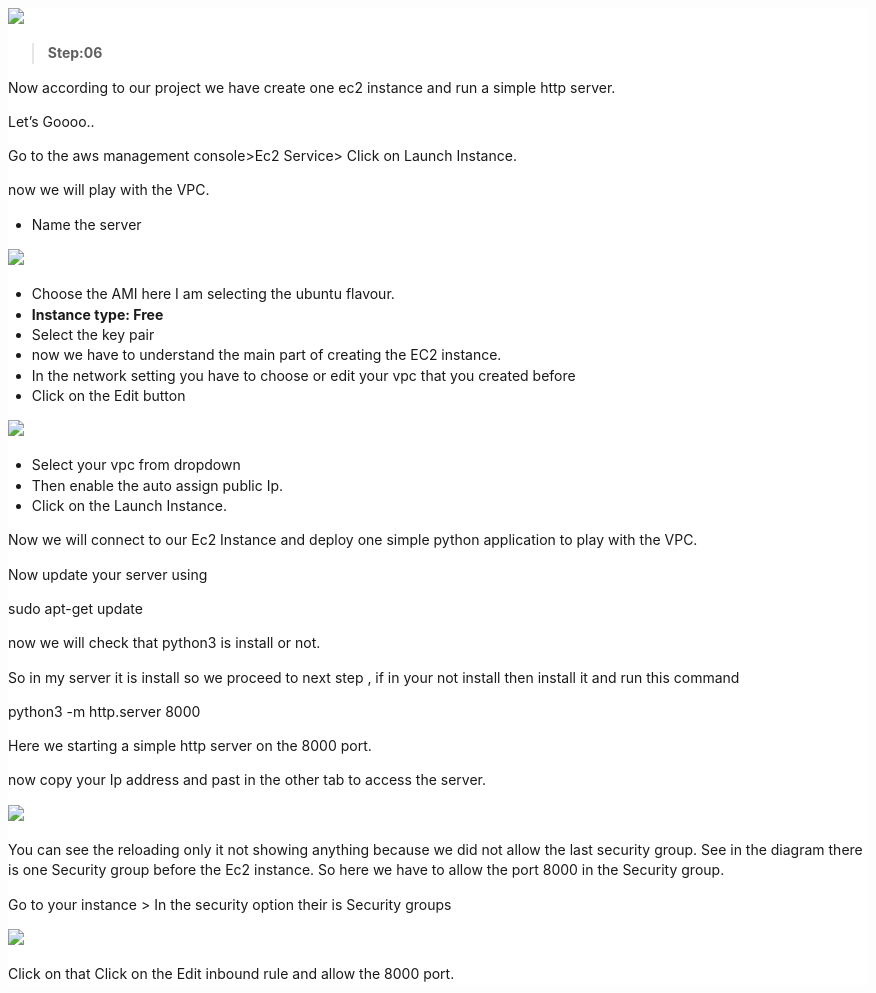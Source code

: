 ![](https://cdn.hashnode.com/res/hashnode/image/upload/v1707290601298/461fc34d-ea0f-4b50-98e4-977cb1341312.png)

> **Step:06**

Now according to our project we have create one ec2 instance and run a simple http server.

Let’s Goooo..

Go to the aws management console>Ec2 Service> Click on Launch Instance.

now we will play with the VPC.

*   Name the server

![](https://cdn.hashnode.com/res/hashnode/image/upload/v1707290602902/3ac44f4d-2380-4a28-a432-e8a0c7bcf0bb.png)

*   Choose the AMI here I am selecting the ubuntu flavour.
*   **Instance type: Free**
*   Select the key pair
*   now we have to understand the main part of creating the EC2 instance.
*   In the network setting you have to choose or edit your vpc that you created before
*   Click on the Edit button

![](https://cdn.hashnode.com/res/hashnode/image/upload/v1707290604667/3ef7da93-87b7-4e6f-afce-b566cc674b69.png)

*   Select your vpc from dropdown
*   Then enable the auto assign public Ip.
*   Click on the Launch Instance.

Now we will connect to our Ec2 Instance and deploy one simple python application to play with the VPC.

Now update your server using

sudo apt\-get update

now we will check that python3 is install or not.

So in my server it is install so we proceed to next step , if in your not install then install it and run this command

python3 \-m http.server 8000

Here we starting a simple http server on the 8000 port.

now copy your Ip address and past in the other tab to access the server.

![](https://cdn.hashnode.com/res/hashnode/image/upload/v1707290606618/c88dcb99-a173-4749-a1ca-c69574df60ce.png)

You can see the reloading only it not showing anything because we did not allow the last security group. See in the diagram there is one Security group before the Ec2 instance. So here we have to allow the port 8000 in the Security group.

Go to your instance > In the security option their is Security groups

![](https://cdn.hashnode.com/res/hashnode/image/upload/v1707290608559/927cb6b3-6179-4932-827e-e1edd409b744.png)

Click on that Click on the Edit inbound rule and allow the 8000 port.

